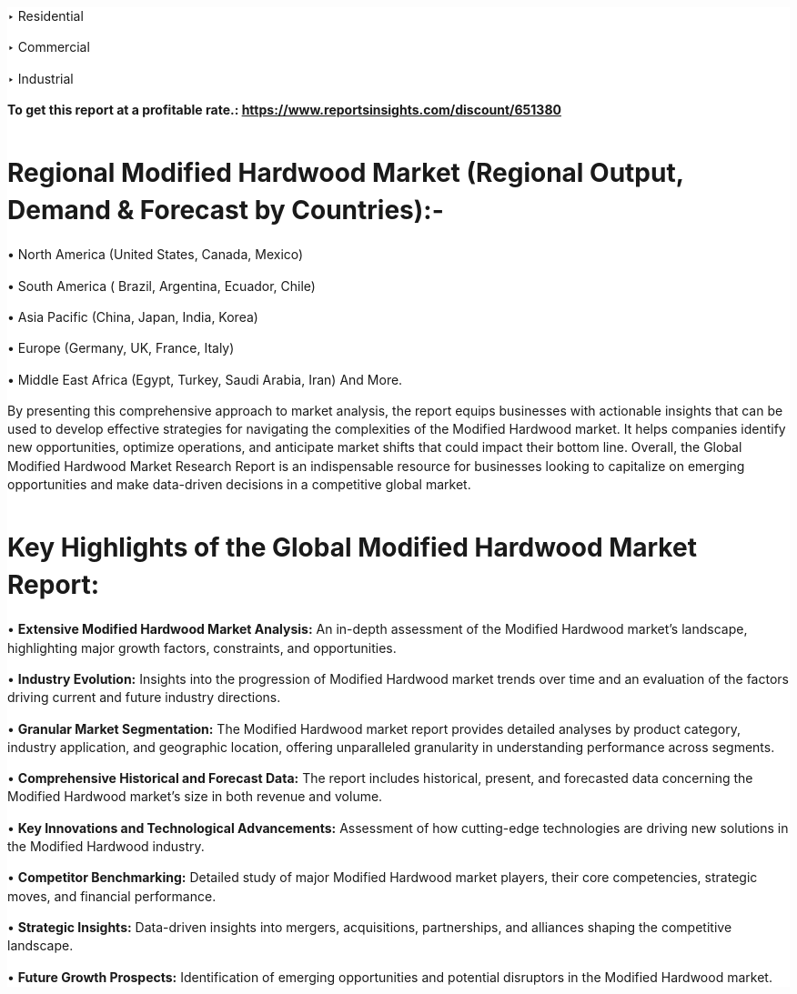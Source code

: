 ‣ Residential

‣ Commercial

‣ Industrial

<strong>To get this report at a profitable rate.: <a href=https://www.reportsinsights.com/discount/651380>https://www.reportsinsights.com/discount/651380</a></strong></font>

# <strong>Regional Modified Hardwood Market (Regional Output, Demand &amp; Forecast by Countries):-</strong>

• North America (United States, Canada, Mexico)

• South America ( Brazil, Argentina, Ecuador, Chile)

• Asia Pacific (China, Japan, India, Korea)

• Europe (Germany, UK, France, Italy)

• Middle East Africa (Egypt, Turkey, Saudi Arabia, Iran) And More.

By presenting this comprehensive approach to market analysis, the report equips businesses with actionable insights that can be used to develop effective strategies for navigating the complexities of the Modified Hardwood market. It helps companies identify new opportunities, optimize operations, and anticipate market shifts that could impact their bottom line. Overall, the Global Modified Hardwood Market Research Report is an indispensable resource for businesses looking to capitalize on emerging opportunities and make data-driven decisions in a competitive global market.

# <strong>Key Highlights of the Global Modified Hardwood Market Report:</strong>

• <strong>Extensive Modified Hardwood Market Analysis:</strong> An in-depth assessment of the Modified Hardwood market’s landscape, highlighting major growth factors, constraints, and opportunities.

• <strong>Industry Evolution:</strong> Insights into the progression of Modified Hardwood market trends over time and an evaluation of the factors driving current and future industry directions.

• <strong>Granular Market Segmentation:</strong> The Modified Hardwood market report provides detailed analyses by product category, industry application, and geographic location, offering unparalleled granularity in understanding performance across segments.

• <strong>Comprehensive Historical and Forecast Data:</strong> The report includes historical, present, and forecasted data concerning the Modified Hardwood market’s size in both revenue and volume.

• <strong>Key Innovations and Technological Advancements:</strong> Assessment of how cutting-edge technologies are driving new solutions in the Modified Hardwood industry.

• <strong>Competitor Benchmarking:</strong> Detailed study of major Modified Hardwood market players, their core competencies, strategic moves, and financial performance.

• <strong>Strategic Insights:</strong> Data-driven insights into mergers, acquisitions, partnerships, and alliances shaping the competitive landscape.

• <strong>Future Growth Prospects:</strong> Identification of emerging opportunities and potential disruptors in the Modified Hardwood market.
